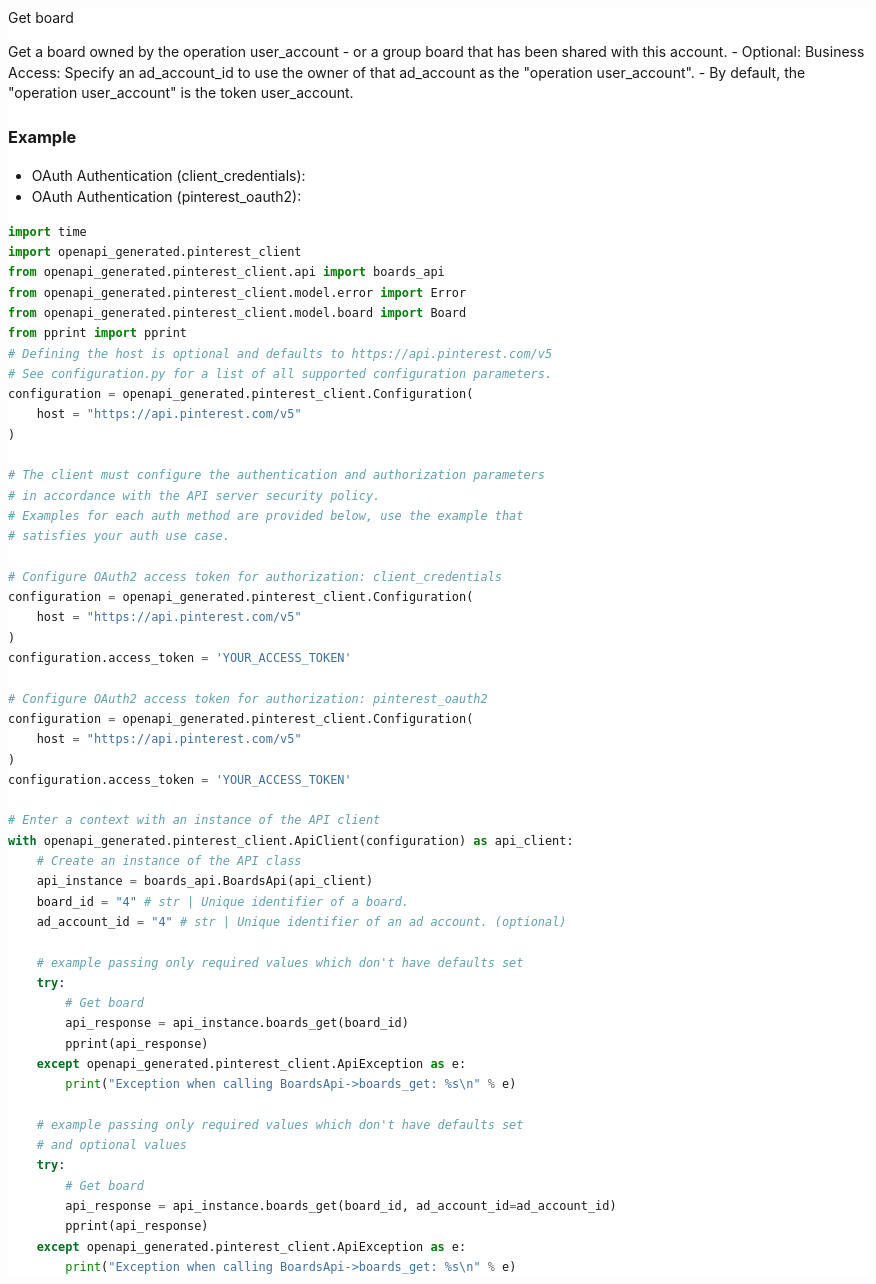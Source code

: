 Get board

Get a board owned by the operation user_account - or a group board that has been shared with this account. - Optional: Business Access: Specify an ad_account_id to use the owner of that ad_account as the \"operation user_account\". - By default, the \"operation user_account\" is the token user_account.

### Example

* OAuth Authentication (client_credentials):
* OAuth Authentication (pinterest_oauth2):

```python
import time
import openapi_generated.pinterest_client
from openapi_generated.pinterest_client.api import boards_api
from openapi_generated.pinterest_client.model.error import Error
from openapi_generated.pinterest_client.model.board import Board
from pprint import pprint
# Defining the host is optional and defaults to https://api.pinterest.com/v5
# See configuration.py for a list of all supported configuration parameters.
configuration = openapi_generated.pinterest_client.Configuration(
    host = "https://api.pinterest.com/v5"
)

# The client must configure the authentication and authorization parameters
# in accordance with the API server security policy.
# Examples for each auth method are provided below, use the example that
# satisfies your auth use case.

# Configure OAuth2 access token for authorization: client_credentials
configuration = openapi_generated.pinterest_client.Configuration(
    host = "https://api.pinterest.com/v5"
)
configuration.access_token = 'YOUR_ACCESS_TOKEN'

# Configure OAuth2 access token for authorization: pinterest_oauth2
configuration = openapi_generated.pinterest_client.Configuration(
    host = "https://api.pinterest.com/v5"
)
configuration.access_token = 'YOUR_ACCESS_TOKEN'

# Enter a context with an instance of the API client
with openapi_generated.pinterest_client.ApiClient(configuration) as api_client:
    # Create an instance of the API class
    api_instance = boards_api.BoardsApi(api_client)
    board_id = "4" # str | Unique identifier of a board.
    ad_account_id = "4" # str | Unique identifier of an ad account. (optional)

    # example passing only required values which don't have defaults set
    try:
        # Get board
        api_response = api_instance.boards_get(board_id)
        pprint(api_response)
    except openapi_generated.pinterest_client.ApiException as e:
        print("Exception when calling BoardsApi->boards_get: %s\n" % e)

    # example passing only required values which don't have defaults set
    # and optional values
    try:
        # Get board
        api_response = api_instance.boards_get(board_id, ad_account_id=ad_account_id)
        pprint(api_response)
    except openapi_generated.pinterest_client.ApiException as e:
        print("Exception when calling BoardsApi->boards_get: %s\n" % e)
```